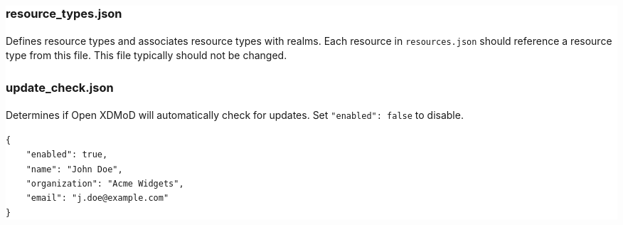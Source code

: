
### resource_types.json

Defines resource types and associates resource types with realms.  Each
resource in `resources.json` should reference a resource type from this file.
This file typically should not be changed.

### update_check.json

Determines if Open XDMoD will automatically check for updates.  Set
`"enabled": false` to disable.

    {
        "enabled": true,
        "name": "John Doe",
        "organization": "Acme Widgets",
        "email": "j.doe@example.com"
    }
